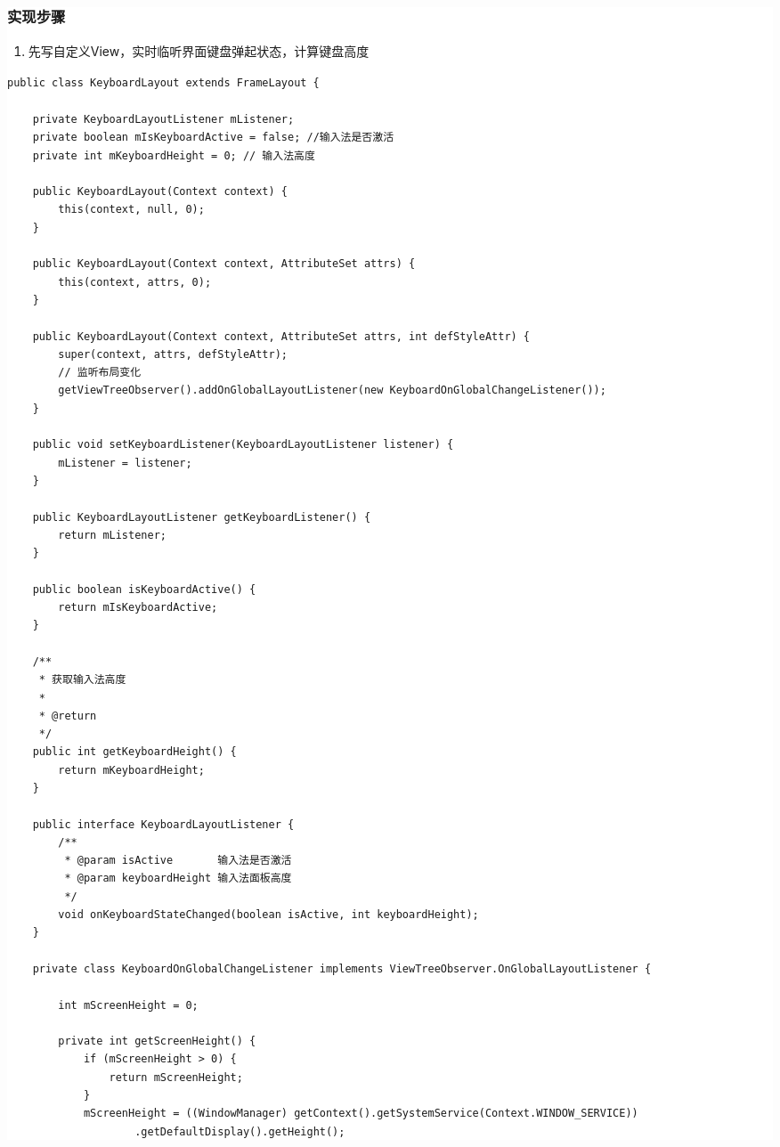 ### 实现步骤
1. 先写自定义View，实时临听界面键盘弹起状态，计算键盘高度
```
public class KeyboardLayout extends FrameLayout {

    private KeyboardLayoutListener mListener;
    private boolean mIsKeyboardActive = false; //输入法是否激活
    private int mKeyboardHeight = 0; // 输入法高度

    public KeyboardLayout(Context context) {
        this(context, null, 0);
    }

    public KeyboardLayout(Context context, AttributeSet attrs) {
        this(context, attrs, 0);
    }

    public KeyboardLayout(Context context, AttributeSet attrs, int defStyleAttr) {
        super(context, attrs, defStyleAttr);
        // 监听布局变化
        getViewTreeObserver().addOnGlobalLayoutListener(new KeyboardOnGlobalChangeListener());
    }

    public void setKeyboardListener(KeyboardLayoutListener listener) {
        mListener = listener;
    }

    public KeyboardLayoutListener getKeyboardListener() {
        return mListener;
    }

    public boolean isKeyboardActive() {
        return mIsKeyboardActive;
    }

    /**
     * 获取输入法高度
     *
     * @return
     */
    public int getKeyboardHeight() {
        return mKeyboardHeight;
    }

    public interface KeyboardLayoutListener {
        /**
         * @param isActive       输入法是否激活
         * @param keyboardHeight 输入法面板高度
         */
        void onKeyboardStateChanged(boolean isActive, int keyboardHeight);
    }

    private class KeyboardOnGlobalChangeListener implements ViewTreeObserver.OnGlobalLayoutListener {

        int mScreenHeight = 0;

        private int getScreenHeight() {
            if (mScreenHeight > 0) {
                return mScreenHeight;
            }
            mScreenHeight = ((WindowManager) getContext().getSystemService(Context.WINDOW_SERVICE))
                    .getDefaultDisplay().getHeight();
```